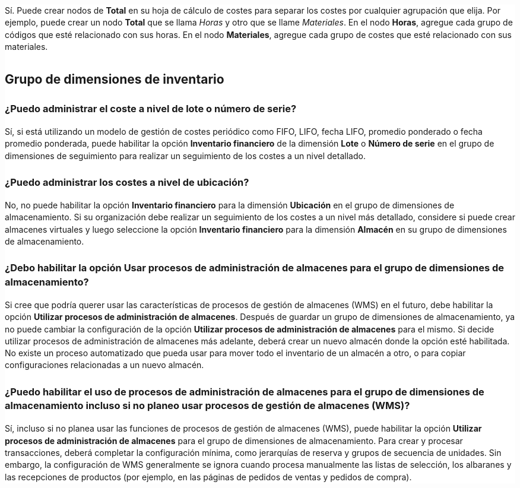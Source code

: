 Sí. Puede crear nodos de **Total** en su hoja de cálculo de costes para separar los costes por cualquier agrupación que elija. Por ejemplo, puede crear un nodo **Total** que se llama *Horas* y otro que se llame *Materiales*. En el nodo **Horas**, agregue cada grupo de códigos que esté relacionado con sus horas. En el nodo **Materiales**, agregue cada grupo de costes que esté relacionado con sus materiales.

## <a name="dimension-groups"></a>Grupo de dimensiones de inventario

### <a name="can-i-manage-cost-at-the-batch-or-serial-number-level"></a>¿Puedo administrar el coste a nivel de lote o número de serie?

Sí, si está utilizando un modelo de gestión de costes periódico como FIFO, LIFO, fecha LIFO, promedio ponderado o fecha promedio ponderada, puede habilitar la opción **Inventario financiero** de la dimensión **Lote** o **Número de serie** en el grupo de dimensiones de seguimiento para realizar un seguimiento de los costes a un nivel detallado.

### <a name="can-i-manage-costs-at-the-location-level"></a>¿Puedo administrar los costes a nivel de ubicación?

No, no puede habilitar la opción **Inventario financiero** para la dimensión **Ubicación** en el grupo de dimensiones de almacenamiento. Si su organización debe realizar un seguimiento de los costes a un nivel más detallado, considere si puede crear almacenes virtuales y luego seleccione la opción **Inventario financiero** para la dimensión **Almacén** en su grupo de dimensiones de almacenamiento.

### <a name="should-i-enable-the-use-warehouse-management-processes-option-for-the-storage-dimension-group"></a>¿Debo habilitar la opción Usar procesos de administración de almacenes para el grupo de dimensiones de almacenamiento?

Si cree que podría querer usar las características de procesos de gestión de almacenes (WMS) en el futuro, debe habilitar la opción **Utilizar procesos de administración de almacenes**. Después de guardar un grupo de dimensiones de almacenamiento, ya no puede cambiar la configuración de la opción **Utilizar procesos de administración de almacenes** para el mismo. Si decide utilizar procesos de administración de almacenes más adelante, deberá crear un nuevo almacén donde la opción esté habilitada. No existe un proceso automatizado que pueda usar para mover todo el inventario de un almacén a otro, o para copiar configuraciones relacionadas a un nuevo almacén.

### <a name="can-i-enable-the-use-warehouse-management-processes-for-the-storage-dimension-group-even-if-im-not-planning-to-use-warehouse-management-processes-wms"></a>¿Puedo habilitar el uso de procesos de administración de almacenes para el grupo de dimensiones de almacenamiento incluso si no planeo usar procesos de gestión de almacenes (WMS)?

Sí, incluso si no planea usar las funciones de procesos de gestión de almacenes (WMS), puede habilitar la opción **Utilizar procesos de administración de almacenes** para el grupo de dimensiones de almacenamiento. Para crear y procesar transacciones, deberá completar la configuración mínima, como jerarquías de reserva y grupos de secuencia de unidades. Sin embargo, la configuración de WMS generalmente se ignora cuando procesa manualmente las listas de selección, los albaranes y las recepciones de productos (por ejemplo, en las páginas de pedidos de ventas y pedidos de compra).
